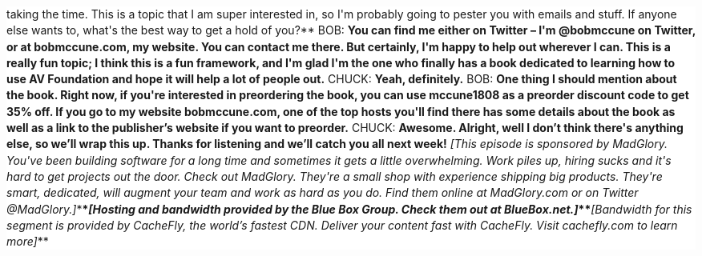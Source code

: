 taking the time. This is a topic that I am super interested in, so I'm probably going to pester you with emails and stuff. If anyone else wants to, what's the best way to get a hold of you?** BOB: **You can find me either on Twitter – I'm @bobmccune on Twitter, or at bobmccune.com, my website. You can contact me there. But certainly, I'm happy to help out wherever I can. This is a really fun topic; I think this is a fun framework, and I'm glad I'm the one who finally has a book dedicated to learning how to use AV Foundation and hope it will help a lot of people out.** CHUCK: **Yeah, definitely.** BOB: **One thing I should mention about the book. Right now, if you're interested in preordering the book, you can use mccune1808 as a preorder discount code to get 35% off. If you go to my website bobmccune.com, one of the top hosts you'll find there has some details about the book as well as a link to the publisher’s website if you want to preorder.** CHUCK: **Awesome. Alright, well I don’t think there's anything else, so we’ll wrap this up. Thanks for listening and we’ll catch you all next week!** _[This episode is sponsored by MadGlory. You've been building software for a long time and sometimes it gets a little overwhelming. Work piles up, hiring sucks and it's hard to get projects out the door. Check out MadGlory. They're a small shop with experience shipping big products. They're smart, dedicated, will augment your team and work as hard as you do. Find them online at MadGlory.com or on Twitter @MadGlory.]_\***\*_[Hosting and bandwidth provided by the Blue Box Group. Check them out at BlueBox.net.]_\*\***_[Bandwidth for this segment is provided by CacheFly, the world’s fastest CDN. Deliver your content fast with CacheFly. Visit cachefly.com to learn more]_\*\*
